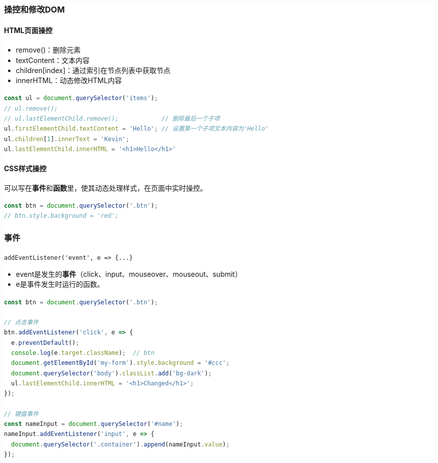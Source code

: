 ### 操控和修改DOM

#### HTML页面操控

- remove()：删除元素
- textContent：文本内容
- children[index]：通过索引在节点列表中获取节点
- innerHTML：动态修改HTML内容

```javascript
const ul = document.querySelector('items');
// ul.remove();
// ul.lastElementChild.remove();			// 删除最后一个子项
ul.firstElementChild.textContent = 'Hello';	// 设置第一个子项文本内容为'Hello'
ul.children[1].innerText = 'Kevin';
ul.lastElementChild.innerHTML = '<h1>Hello</h1>'
```

#### CSS样式操控

可以写在**事件**和**函数**里，使其动态处理样式，在页面中实时操控。

```javascript
const btn = document.querySelector('.btn');
// btn.style.background = 'red';
```

### 事件

`addEventListener('event', e => {...}`

- event是发生的**事件**（click、input、mouseover、mouseout、submit）
- e是事件发生时运行的函数。

```javascript
const btn = document.querySelector('.btn');

// 点击事件
btn.addEventListener('click', e => {
  e.preventDefault();
  console.log(e.target.className);	// btn
  document.getElementById('my-form').style.background = '#ccc';
  document.querySelector('body').classList.add('bg-dark');
  ul.lastElementChild.innerHTML = '<h1>Changed</h1>';
});

// 键盘事件
const nameInput = document.querySelector('#name');
nameInput.addEventListener('input', e => {
  document.querySelector('.container').append(nameInput.value);
});
```

